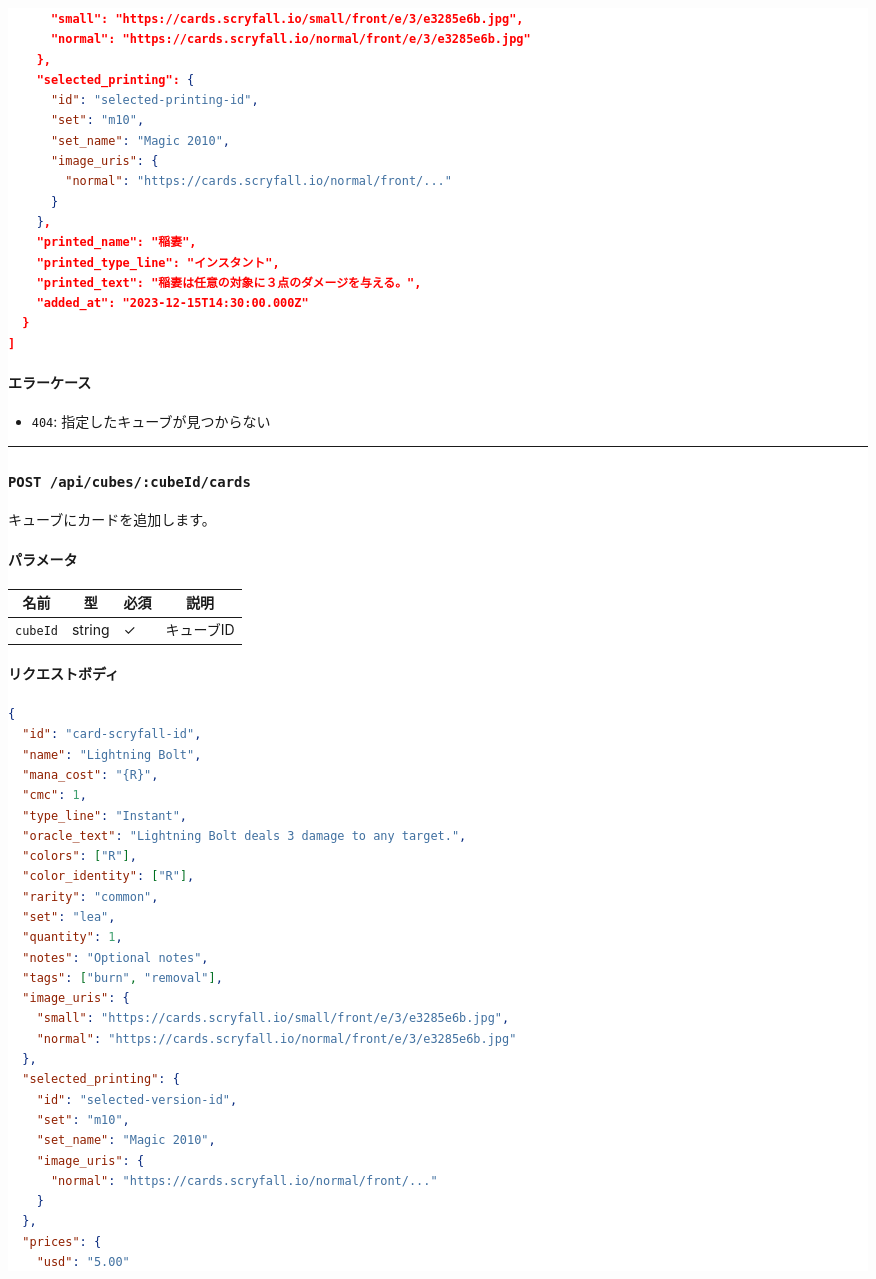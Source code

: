 ```json
      "small": "https://cards.scryfall.io/small/front/e/3/e3285e6b.jpg",
      "normal": "https://cards.scryfall.io/normal/front/e/3/e3285e6b.jpg"
    },
    "selected_printing": {
      "id": "selected-printing-id",
      "set": "m10",
      "set_name": "Magic 2010",
      "image_uris": {
        "normal": "https://cards.scryfall.io/normal/front/..."
      }
    },
    "printed_name": "稲妻",
    "printed_type_line": "インスタント",
    "printed_text": "稲妻は任意の対象に３点のダメージを与える。",
    "added_at": "2023-12-15T14:30:00.000Z"
  }
]
```

#### エラーケース
- `404`: 指定したキューブが見つからない

---

### `POST /api/cubes/:cubeId/cards`

キューブにカードを追加します。

#### パラメータ
| 名前 | 型 | 必須 | 説明 |
|------|----|----|------|
| `cubeId` | string | ✓ | キューブID |

#### リクエストボディ
```json
{
  "id": "card-scryfall-id",
  "name": "Lightning Bolt",
  "mana_cost": "{R}",
  "cmc": 1,
  "type_line": "Instant", 
  "oracle_text": "Lightning Bolt deals 3 damage to any target.",
  "colors": ["R"],
  "color_identity": ["R"],
  "rarity": "common",
  "set": "lea",
  "quantity": 1,
  "notes": "Optional notes",
  "tags": ["burn", "removal"],
  "image_uris": {
    "small": "https://cards.scryfall.io/small/front/e/3/e3285e6b.jpg",
    "normal": "https://cards.scryfall.io/normal/front/e/3/e3285e6b.jpg"
  },
  "selected_printing": {
    "id": "selected-version-id",
    "set": "m10",
    "set_name": "Magic 2010",
    "image_uris": {
      "normal": "https://cards.scryfall.io/normal/front/..."
    }
  },
  "prices": {
    "usd": "5.00"
```